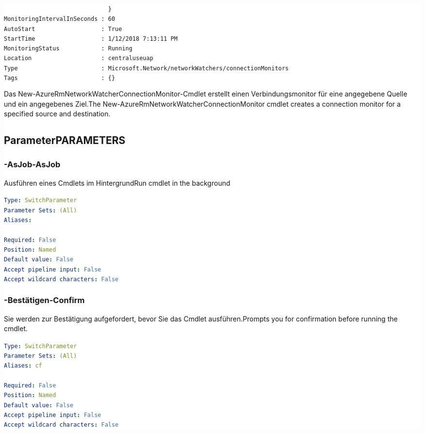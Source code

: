 ```
                              }
MonitoringIntervalInSeconds : 60
AutoStart                   : True
StartTime                   : 1/12/2018 7:13:11 PM
MonitoringStatus            : Running
Location                    : centraluseuap
Type                        : Microsoft.Network/networkWatchers/connectionMonitors
Tags                        : {}
```

<span data-ttu-id="a286f-112">Das New-AzureRmNetworkWatcherConnectionMonitor-Cmdlet erstellt einen Verbindungsmonitor für eine angegebene Quelle und ein angegebenes Ziel.</span><span class="sxs-lookup"><span data-stu-id="a286f-112">The New-AzureRmNetworkWatcherConnectionMonitor cmdlet creates a connection monitor for a specified source and destination.</span></span>

## <span data-ttu-id="a286f-113">Parameter</span><span class="sxs-lookup"><span data-stu-id="a286f-113">PARAMETERS</span></span>

### <span data-ttu-id="a286f-114">-AsJob</span><span class="sxs-lookup"><span data-stu-id="a286f-114">-AsJob</span></span>
<span data-ttu-id="a286f-115">Ausführen eines Cmdlets im Hintergrund</span><span class="sxs-lookup"><span data-stu-id="a286f-115">Run cmdlet in the background</span></span>

```yaml
Type: SwitchParameter
Parameter Sets: (All)
Aliases:

Required: False
Position: Named
Default value: False
Accept pipeline input: False
Accept wildcard characters: False
```

### <span data-ttu-id="a286f-116">-Bestätigen</span><span class="sxs-lookup"><span data-stu-id="a286f-116">-Confirm</span></span>
<span data-ttu-id="a286f-117">Sie werden zur Bestätigung aufgefordert, bevor Sie das Cmdlet ausführen.</span><span class="sxs-lookup"><span data-stu-id="a286f-117">Prompts you for confirmation before running the cmdlet.</span></span>

```yaml
Type: SwitchParameter
Parameter Sets: (All)
Aliases: cf

Required: False
Position: Named
Default value: False
Accept pipeline input: False
Accept wildcard characters: False
```
